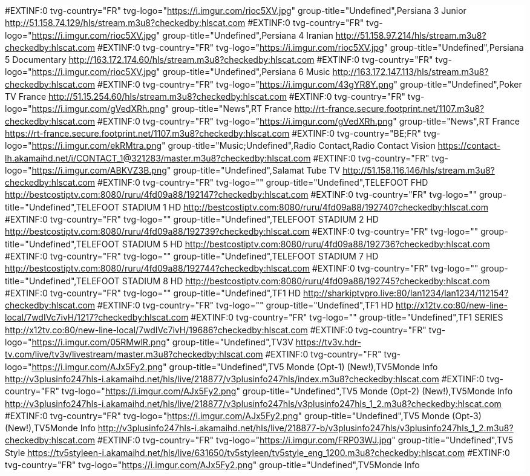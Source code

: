 #EXTINF:0 tvg-country="FR" tvg-logo="https://i.imgur.com/rioc5XV.jpg" group-title="Undefined",Persiana 3 Junior
http://51.158.74.129/hls/stream.m3u8?checkedby:hlscat.com
#EXTINF:0 tvg-country="FR" tvg-logo="https://i.imgur.com/rioc5XV.jpg" group-title="Undefined",Persiana 4 Iranian
http://51.158.97.214/hls/stream.m3u8?checkedby:hlscat.com
#EXTINF:0 tvg-country="FR" tvg-logo="https://i.imgur.com/rioc5XV.jpg" group-title="Undefined",Persiana 5 Documentary
http://163.172.174.60/hls/stream.m3u8?checkedby:hlscat.com
#EXTINF:0 tvg-country="FR" tvg-logo="https://i.imgur.com/rioc5XV.jpg" group-title="Undefined",Persiana 6 Music
http://163.172.147.113/hls/stream.m3u8?checkedby:hlscat.com
#EXTINF:0 tvg-country="FR" tvg-logo="https://i.imgur.com/43gYR8Y.png" group-title="Undefined",Poker TV France
http://51.15.254.60/hls/stream.m3u8?checkedby:hlscat.com
#EXTINF:0 tvg-country="FR" tvg-logo="https://i.imgur.com/gVedXRh.png" group-title="News",RT France
http://rt-france.secure.footprint.net/1107.m3u8?checkedby:hlscat.com
#EXTINF:0 tvg-country="FR" tvg-logo="https://i.imgur.com/gVedXRh.png" group-title="News",RT France
https://rt-france.secure.footprint.net/1107.m3u8?checkedby:hlscat.com
#EXTINF:0 tvg-country="BE;FR" tvg-logo="https://i.imgur.com/ekRMtra.png" group-title="Music;Undefined",Radio Contact,Radio Contact Vision
https://contact-lh.akamaihd.net/i/CONTACT_1@321283/master.m3u8?checkedby:hlscat.com
#EXTINF:0 tvg-country="FR" tvg-logo="https://i.imgur.com/ABKVZ3B.png" group-title="Undefined",Salamat Tube TV
http://51.158.116.146/hls/stream.m3u8?checkedby:hlscat.com
#EXTINF:0 tvg-country="FR" tvg-logo="" group-title="Undefined",TELEFOOT FHD
http://bestcostiptv.com:8080/ruru/4fd09a88/192147?checkedby:hlscat.com
#EXTINF:0 tvg-country="FR" tvg-logo="" group-title="Undefined",TELEFOOT STADIUM 1 HD
http://bestcostiptv.com:8080/ruru/4fd09a88/192740?checkedby:hlscat.com
#EXTINF:0 tvg-country="FR" tvg-logo="" group-title="Undefined",TELEFOOT STADIUM 2 HD
http://bestcostiptv.com:8080/ruru/4fd09a88/192739?checkedby:hlscat.com
#EXTINF:0 tvg-country="FR" tvg-logo="" group-title="Undefined",TELEFOOT STADIUM 5 HD
http://bestcostiptv.com:8080/ruru/4fd09a88/192736?checkedby:hlscat.com
#EXTINF:0 tvg-country="FR" tvg-logo="" group-title="Undefined",TELEFOOT STADIUM 7 HD
http://bestcostiptv.com:8080/ruru/4fd09a88/192744?checkedby:hlscat.com
#EXTINF:0 tvg-country="FR" tvg-logo="" group-title="Undefined",TELEFOOT STADIUM 8 HD
http://bestcostiptv.com:8080/ruru/4fd09a88/192745?checkedby:hlscat.com
#EXTINF:0 tvg-country="FR" tvg-logo="" group-title="Undefined",TF1 HD
http://sharkiptvpro.live:80/Ian1234/Ian1234/112154?checkedby:hlscat.com
#EXTINF:0 tvg-country="FR" tvg-logo="" group-title="Undefined",TF1 HD
http://x12tv.co:80/new-line-local/7wdIVc7ivH/1217?checkedby:hlscat.com
#EXTINF:0 tvg-country="FR" tvg-logo="" group-title="Undefined",TF1 SERIES
http://x12tv.co:80/new-line-local/7wdIVc7ivH/19686?checkedby:hlscat.com
#EXTINF:0 tvg-country="FR" tvg-logo="https://i.imgur.com/05RMwlR.png" group-title="Undefined",TV3V
https://tv3v.hdr-tv.com/live/tv3v/livestream/master.m3u8?checkedby:hlscat.com
#EXTINF:0 tvg-country="FR" tvg-logo="https://i.imgur.com/AJx5Fy2.png" group-title="Undefined",TV5 Monde (Opt-1) (New!),TV5Monde Info
http://v3plusinfo247hls-i.akamaihd.net/hls/live/218877/v3plusinfo247hls/index.m3u8?checkedby:hlscat.com
#EXTINF:0 tvg-country="FR" tvg-logo="https://i.imgur.com/AJx5Fy2.png" group-title="Undefined",TV5 Monde (Opt-2) (New!),TV5Monde Info
http://v3plusinfo247hls-i.akamaihd.net/hls/live/218877/v3plusinfo247hls/v3plusinfo247hls_1_2.m3u8?checkedby:hlscat.com
#EXTINF:0 tvg-country="FR" tvg-logo="https://i.imgur.com/AJx5Fy2.png" group-title="Undefined",TV5 Monde (Opt-3) (New!),TV5Monde Info
http://v3plusinfo247hls-i.akamaihd.net/hls/live/218877-b/v3plusinfo247hls/v3plusinfo247hls_1_2.m3u8?checkedby:hlscat.com
#EXTINF:0 tvg-country="FR" tvg-logo="https://i.imgur.com/FRP03WJ.jpg" group-title="Undefined",TV5 Style
https://tv5styleen-i.akamaihd.net/hls/live/631650/tv5styleen/tv5style_eng_1200.m3u8?checkedby:hlscat.com
#EXTINF:0 tvg-country="FR" tvg-logo="https://i.imgur.com/AJx5Fy2.png" group-title="Undefined",TV5Monde Info